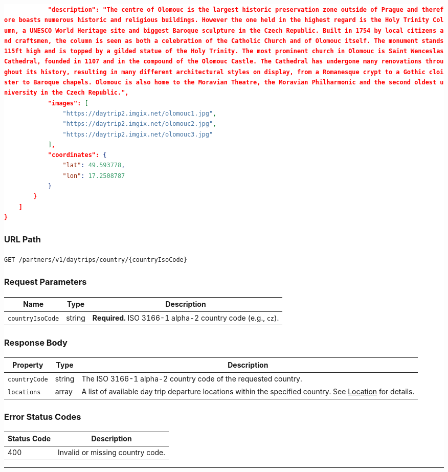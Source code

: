 ```json
            "description": "The centre of Olomouc is the largest historic preservation zone outside of Prague and therefore boasts numerous historic and religious buildings. However the one held in the highest regard is the Holy Trinity Column, a UNESCO World Heritage site and biggest Baroque sculpture in the Czech Republic. Built in 1754 by local citizens and craftsmen, the column is seen as both a celebration of the Catholic Church and of Olomouc itself. The monument stands 115ft high and is topped by a gilded statue of the Holy Trinity. The most prominent church in Olomouc is Saint Wenceslas Cathedral, founded in 1107 and in the compound of the Olomouc Castle. The Cathedral has undergone many renovations throughout its history, resulting in many different architectural styles on display, from a Romanesque crypt to a Gothic cloister to Baroque chapels. Olomouc is also home to the Moravian Theatre, the Moravian Philharmonic and the second oldest university in the Czech Republic.",
            "images": [
                "https://daytrip2.imgix.net/olomouc1.jpg",
                "https://daytrip2.imgix.net/olomouc2.jpg",
                "https://daytrip2.imgix.net/olomouc3.jpg"
            ],
            "coordinates": {
                "lat": 49.593778,
                "lon": 17.2508787
            }
        }
    ]
}
```

### URL Path

`GET /partners/v1/daytrips/country/{countryIsoCode}`

### Request Parameters

| Name             | Type   | Description                                                 |
| ---------------- | ------ | ----------------------------------------------------------- |
| `countryIsoCode` | string | **Required.** ISO 3166-1 alpha-2 country code (e.g., `cz`). |

### Response Body

| Property      | Type   | Description                                                                                                                  |
| ------------- | ------ | ---------------------------------------------------------------------------------------------------------------------------- |
| `countryCode` | string | The ISO 3166-1 alpha-2 country code of the requested country.                                                                |
| `locations`   | array  | A list of available day trip departure locations within the specified country. See [Location](#daytriplocation) for details. |

### Error Status Codes

| Status Code | Description                      |
| ----------- | -------------------------------- |
| 400         | Invalid or missing country code. |

---
